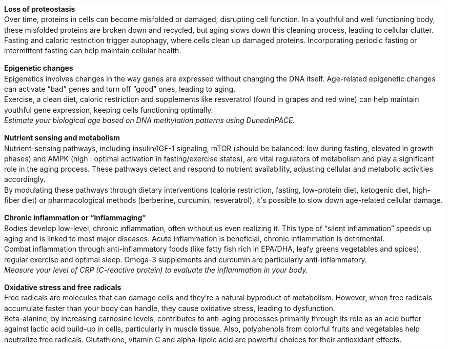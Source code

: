 **Loss of proteostasis**
<br>
Over time, proteins in cells can become misfolded or damaged, disrupting cell function. In a youthful and well functioning body, these misfolded proteins are broken down and recycled, but aging slows down this cleaning process, leading to cellular clutter.
<br>
Fasting and caloric restriction trigger autophagy, where cells clean up damaged proteins. Incorporating periodic fasting or intermittent fasting can help maintain cellular health.

**Epigenetic changes**
<br>
Epigenetics involves changes in the way genes are expressed without changing the DNA itself. Age-related epigenetic changes can activate “bad” genes and turn off “good” ones, leading to aging.
<br>
Exercise, a clean diet, caloric restriction and supplements like resveratrol (found in grapes and red wine) can help maintain youthful gene expression, keeping cells functioning optimally.
<br>
*Estimate your biological age based on DNA methylation patterns using DunedinPACE.*

**Nutrient sensing and metabolism**
<br>
Nutrient-sensing pathways, including insulin/IGF-1 signaling, mTOR (should be balanced: low during fasting, elevated in growth phases) and AMPK (high : optimal activation in fasting/exercise states), are vital regulators of metabolism and play a significant role in the aging process. These pathways detect and respond to nutrient availability, adjusting cellular and metabolic activities accordingly.
<br>
By modulating these pathways through dietary interventions (calorie restriction, fasting, low-protein diet, ketogenic diet, high-fiber diet) or pharmacological methods (berberine, curcumin, resveratrol), it's possible to slow down age-related cellular damage.

**Chronic inflammation or “inflammaging”**
<br>
Bodies develop low-level, chronic inflammation, often without us even realizing it. This type of “silent inflammation” speeds up aging and is linked to most major diseases. Acute inflammation is beneficial, chronic inflammation is detrimental.
<br>
Combat inflammation through anti-inflammatory foods (like fatty fish rich in EPA/DHA, leafy greens vegetables and spices), regular exercise and optimal sleep. Omega-3 supplements and curcumin are particularly anti-inflammatory.
<br>
*Measure your level of CRP (C-reactive protein) to evaluate the inflammation in your body.*

**Oxidative stress and free radicals**
<br>
Free radicals are molecules that can damage cells and they’re a natural byproduct of metabolism. However, when free radicals accumulate faster than your body can handle, they cause oxidative stress, leading to dysfunction. 
<br>
Beta-alanine, by increasing carnosine levels, contributes to anti-aging processes primarily through its role as an acid buffer against lactic acid build-up in cells, particularly in muscle tissue. Also, polyphenols from colorful fruits and vegetables help neutralize free radicals. Glutathione, vitamin C and alpha-lipoic acid are powerful choices for their antioxidant effects.
